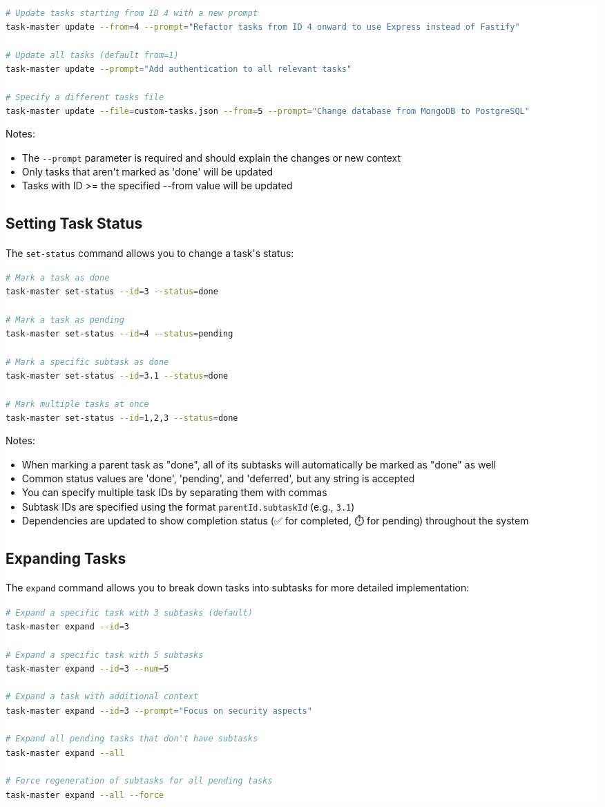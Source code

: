 ```bash
# Update tasks starting from ID 4 with a new prompt
task-master update --from=4 --prompt="Refactor tasks from ID 4 onward to use Express instead of Fastify"

# Update all tasks (default from=1)
task-master update --prompt="Add authentication to all relevant tasks"

# Specify a different tasks file
task-master update --file=custom-tasks.json --from=5 --prompt="Change database from MongoDB to PostgreSQL"
```

Notes:

- The `--prompt` parameter is required and should explain the changes or new context
- Only tasks that aren't marked as 'done' will be updated
- Tasks with ID >= the specified --from value will be updated

## Setting Task Status

The `set-status` command allows you to change a task's status:

```bash
# Mark a task as done
task-master set-status --id=3 --status=done

# Mark a task as pending
task-master set-status --id=4 --status=pending

# Mark a specific subtask as done
task-master set-status --id=3.1 --status=done

# Mark multiple tasks at once
task-master set-status --id=1,2,3 --status=done
```

Notes:

- When marking a parent task as "done", all of its subtasks will automatically be marked as "done" as well
- Common status values are 'done', 'pending', and 'deferred', but any string is accepted
- You can specify multiple task IDs by separating them with commas
- Subtask IDs are specified using the format `parentId.subtaskId` (e.g., `3.1`)
- Dependencies are updated to show completion status (✅ for completed, ⏱️ for pending) throughout the system

## Expanding Tasks

The `expand` command allows you to break down tasks into subtasks for more detailed implementation:

```bash
# Expand a specific task with 3 subtasks (default)
task-master expand --id=3

# Expand a specific task with 5 subtasks
task-master expand --id=3 --num=5

# Expand a task with additional context
task-master expand --id=3 --prompt="Focus on security aspects"

# Expand all pending tasks that don't have subtasks
task-master expand --all

# Force regeneration of subtasks for all pending tasks
task-master expand --all --force

```